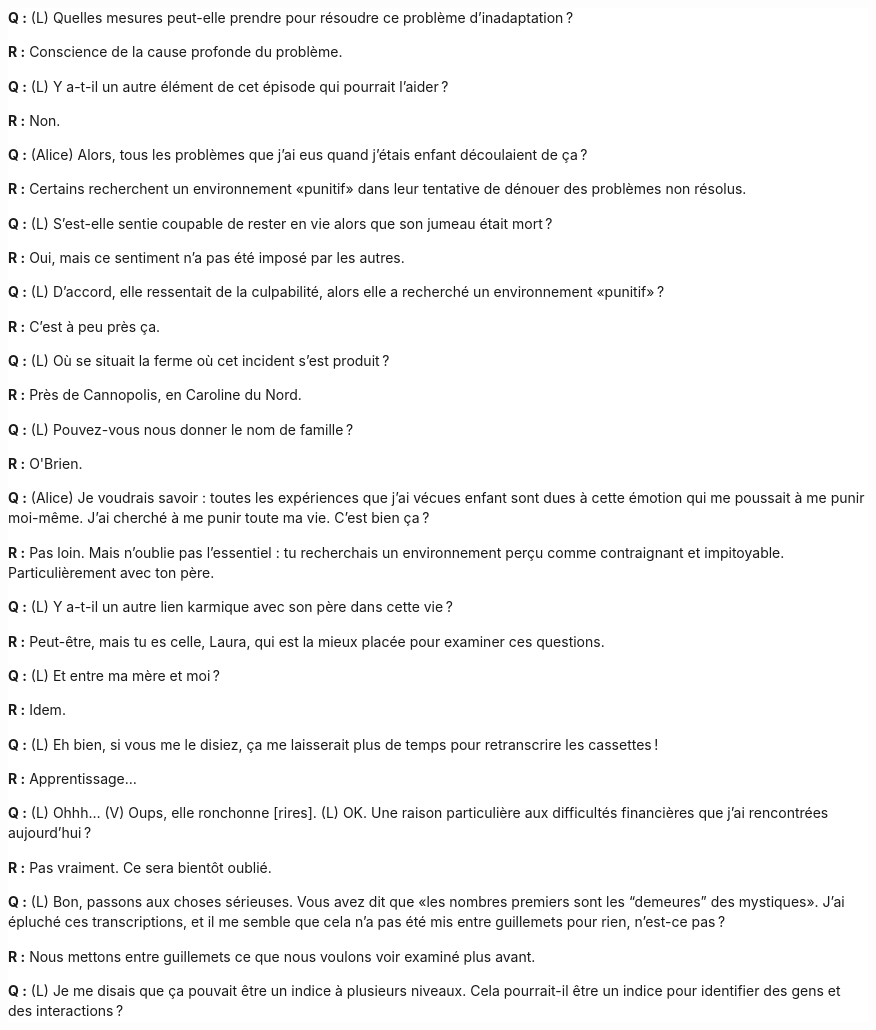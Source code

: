 **Q :** (L) Quelles mesures peut-elle prendre pour résoudre ce problème d’inadaptation ?

**R :** Conscience de la cause profonde du problème.

**Q :** (L) Y a-t-il un autre élément de cet épisode qui pourrait l’aider ?

**R :** Non.

**Q :** (Alice) Alors, tous les problèmes que j’ai eus quand j’étais enfant découlaient de ça ?

**R :** Certains recherchent un environnement «punitif» dans leur tentative de dénouer des problèmes non résolus.

**Q :** (L) S’est-elle sentie coupable de rester en vie alors que son jumeau était mort ?

**R :** Oui, mais ce sentiment n’a pas été imposé par les autres.

**Q :** (L) D’accord, elle ressentait de la culpabilité, alors elle a recherché un environnement «punitif» ?

**R :** C’est à peu près ça.

**Q :** (L) Où se situait la ferme où cet incident s’est produit ?

**R :** Près de Cannopolis, en Caroline du Nord.

**Q :** (L) Pouvez-vous nous donner le nom de famille ?

**R :** O'Brien.

**Q :** (Alice) Je voudrais savoir : toutes les expériences que j’ai vécues enfant sont dues à cette émotion qui me poussait à me punir moi-même. J’ai cherché à me punir toute ma vie. C’est bien ça ?

**R :** Pas loin. Mais n’oublie pas l’essentiel : tu recherchais un environnement perçu comme contraignant et impitoyable. Particulièrement avec ton père.

**Q :** (L) Y a-t-il un autre lien karmique avec son père dans cette vie ?

**R :** Peut-être, mais tu es celle, Laura, qui est la mieux placée pour examiner ces questions.

**Q :** (L) Et entre ma mère et moi ?

**R :** Idem.

**Q :** (L) Eh bien, si vous me le disiez, ça me laisserait plus de temps pour retranscrire les cassettes !

**R :** Apprentissage…

**Q :** (L) Ohhh… (V) Oups, elle ronchonne [rires]. (L) OK. Une raison particulière aux difficultés financières que j’ai rencontrées aujourd’hui ?

**R :** Pas vraiment. Ce sera bientôt oublié.

**Q :** (L) Bon, passons aux choses sérieuses. Vous avez dit que «les nombres premiers sont les “demeures” des mystiques». J’ai épluché ces transcriptions, et il me semble que cela n’a pas été mis entre guillemets pour rien, n’est-ce pas ?

**R :** Nous mettons entre guillemets ce que nous voulons voir examiné plus avant.

**Q :** (L) Je me disais que ça pouvait être un indice à plusieurs niveaux. Cela pourrait-il être un indice pour identifier des gens et des interactions ?
